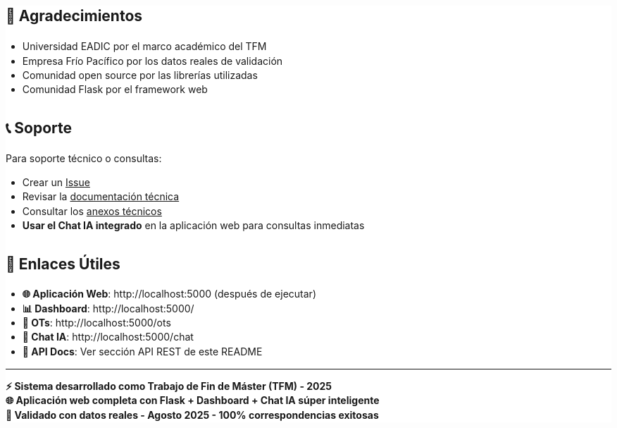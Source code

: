 ## 🙏 Agradecimientos

- Universidad EADIC por el marco académico del TFM
- Empresa Frío Pacífico por los datos reales de validación
- Comunidad open source por las librerías utilizadas
- Comunidad Flask por el framework web

## 📞 Soporte

Para soporte técnico o consultas:
- Crear un [Issue](https://github.com/sanatos1966/TFM-pipeline/issues)
- Revisar la [documentación técnica](./docs/)
- Consultar los [anexos técnicos](./output/anexos/)
- **Usar el Chat IA integrado** en la aplicación web para consultas inmediatas

## 🔗 Enlaces Útiles

- **🌐 Aplicación Web**: http://localhost:5000 (después de ejecutar)
- **📊 Dashboard**: http://localhost:5000/
- **🔧 OTs**: http://localhost:5000/ots
- **💬 Chat IA**: http://localhost:5000/chat
- **🔌 API Docs**: Ver sección API REST de este README

---

**⚡ Sistema desarrollado como Trabajo de Fin de Máster (TFM) - 2025**  
**🌐 Aplicación web completa con Flask + Dashboard + Chat IA súper inteligente**  
**🎯 Validado con datos reales - Agosto 2025 - 100% correspondencias exitosas**

